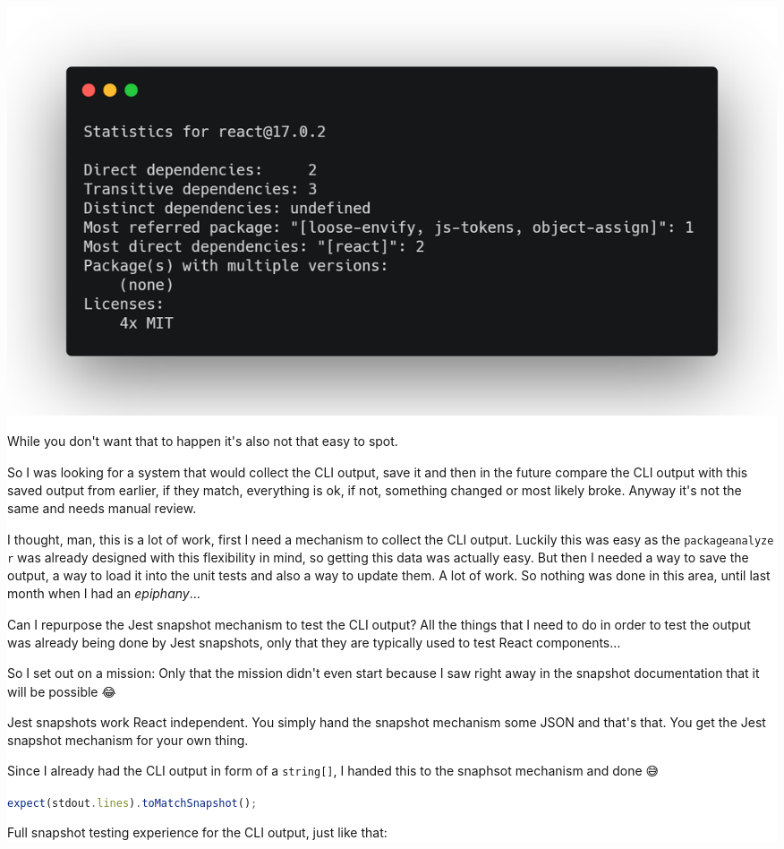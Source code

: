 ![undefined error](./devblog3/undefined.png "Undefined Error")

While you don't want that to happen it's also not that easy to spot.

So I was looking for a system that would collect the CLI output, save it and then in the future compare the CLI output with this saved output from earlier, if they match, everything is ok, if not, something changed or most likely broke. Anyway it's not the same and needs manual review.

I thought, man, this is a lot of work, first I need a mechanism to collect the CLI output. Luckily this was easy as the `packageanalyzer` was already designed with this flexibility in mind, so getting this data was actually easy. But then I needed a way to save the output, a way to load it into the unit tests and also a way to update them. A lot of work. So nothing was done in this area, until last month when I had an *epiphany*...

Can I repurpose the Jest snapshot mechanism to test the CLI output? All the things that I need to do in order to test the output was already being done by Jest snapshots, only that they are typically used to test React components...

So I set out on a mission: Only that the mission didn't even start because I saw right away in the snapshot documentation that it will be possible 😂

Jest snapshots work React independent. You simply hand the snapshot mechanism some JSON and that's that. You get the Jest snapshot mechanism for your own thing.

Since I already had the CLI output in form of a `string[]`, I handed this to the snaphsot mechanism and done 😅
```typescript
expect(stdout.lines).toMatchSnapshot();
```
Full snapshot testing experience for the CLI output, just like that:
